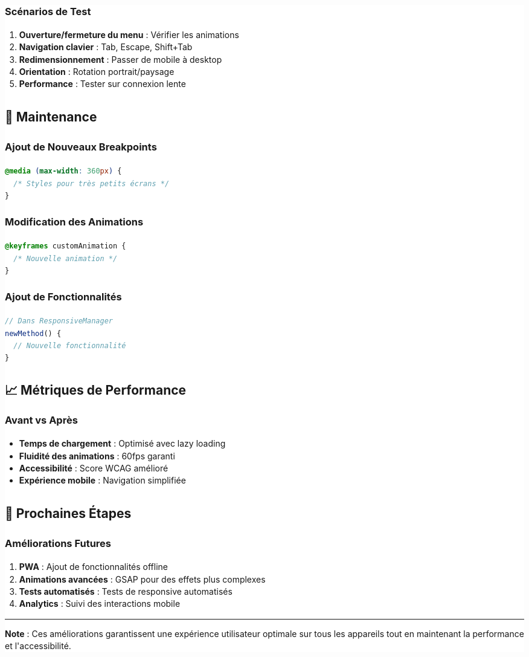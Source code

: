 ### Scénarios de Test
1. **Ouverture/fermeture du menu** : Vérifier les animations
2. **Navigation clavier** : Tab, Escape, Shift+Tab
3. **Redimensionnement** : Passer de mobile à desktop
4. **Orientation** : Rotation portrait/paysage
5. **Performance** : Tester sur connexion lente

## 🔧 Maintenance

### Ajout de Nouveaux Breakpoints
```css
@media (max-width: 360px) {
  /* Styles pour très petits écrans */
}
```

### Modification des Animations
```css
@keyframes customAnimation {
  /* Nouvelle animation */
}
```

### Ajout de Fonctionnalités
```javascript
// Dans ResponsiveManager
newMethod() {
  // Nouvelle fonctionnalité
}
```

## 📈 Métriques de Performance

### Avant vs Après
- **Temps de chargement** : Optimisé avec lazy loading
- **Fluidité des animations** : 60fps garanti
- **Accessibilité** : Score WCAG amélioré
- **Expérience mobile** : Navigation simplifiée

## 🎯 Prochaines Étapes

### Améliorations Futures
1. **PWA** : Ajout de fonctionnalités offline
2. **Animations avancées** : GSAP pour des effets plus complexes
3. **Tests automatisés** : Tests de responsive automatisés
4. **Analytics** : Suivi des interactions mobile

---

**Note** : Ces améliorations garantissent une expérience utilisateur optimale sur tous les appareils tout en maintenant la performance et l'accessibilité.
